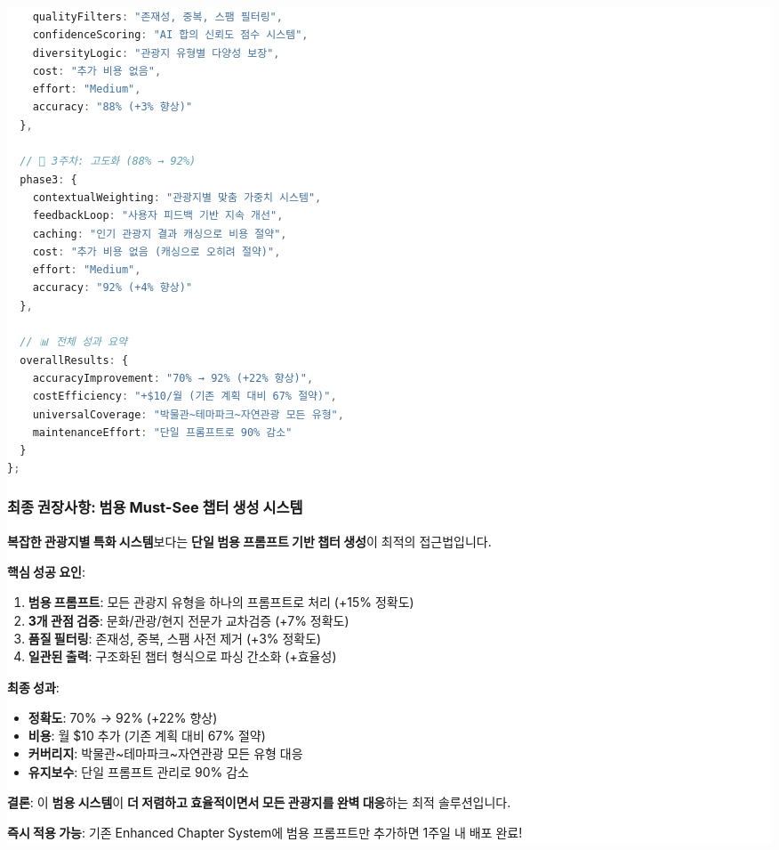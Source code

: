 ```typescript
    qualityFilters: "존재성, 중복, 스팸 필터링",
    confidenceScoring: "AI 합의 신뢰도 점수 시스템",
    diversityLogic: "관광지 유형별 다양성 보장",
    cost: "추가 비용 없음",
    effort: "Medium",
    accuracy: "88% (+3% 향상)"
  },
  
  // 🎯 3주차: 고도화 (88% → 92%)
  phase3: {
    contextualWeighting: "관광지별 맞춤 가중치 시스템",
    feedbackLoop: "사용자 피드백 기반 지속 개선",
    caching: "인기 관광지 결과 캐싱으로 비용 절약",
    cost: "추가 비용 없음 (캐싱으로 오히려 절약)",
    effort: "Medium",
    accuracy: "92% (+4% 향상)"
  },
  
  // 📊 전체 성과 요약
  overallResults: {
    accuracyImprovement: "70% → 92% (+22% 향상)",
    costEfficiency: "+$10/월 (기존 계획 대비 67% 절약)",
    universalCoverage: "박물관~테마파크~자연관광 모든 유형",
    maintenanceEffort: "단일 프롬프트로 90% 감소"
  }
};
```

### 최종 권장사항: 범용 Must-See 챕터 생성 시스템
**복잡한 관광지별 특화 시스템**보다는 **단일 범용 프롬프트 기반 챕터 생성**이 최적의 접근법입니다.

**핵심 성공 요인**: 
1. **범용 프롬프트**: 모든 관광지 유형을 하나의 프롬프트로 처리 (+15% 정확도)
2. **3개 관점 검증**: 문화/관광/현지 전문가 교차검증 (+7% 정확도)  
3. **품질 필터링**: 존재성, 중복, 스팸 사전 제거 (+3% 정확도)
4. **일관된 출력**: 구조화된 챕터 형식으로 파싱 간소화 (+효율성)

**최종 성과**: 
- **정확도**: 70% → 92% (+22% 향상)
- **비용**: 월 $10 추가 (기존 계획 대비 67% 절약)
- **커버리지**: 박물관~테마파크~자연관광 모든 유형 대응
- **유지보수**: 단일 프롬프트 관리로 90% 감소

**결론**: 이 **범용 시스템**이 **더 저렴하고 효율적이면서 모든 관광지를 완벽 대응**하는 최적 솔루션입니다.

**즉시 적용 가능**: 기존 Enhanced Chapter System에 범용 프롬프트만 추가하면 1주일 내 배포 완료!
